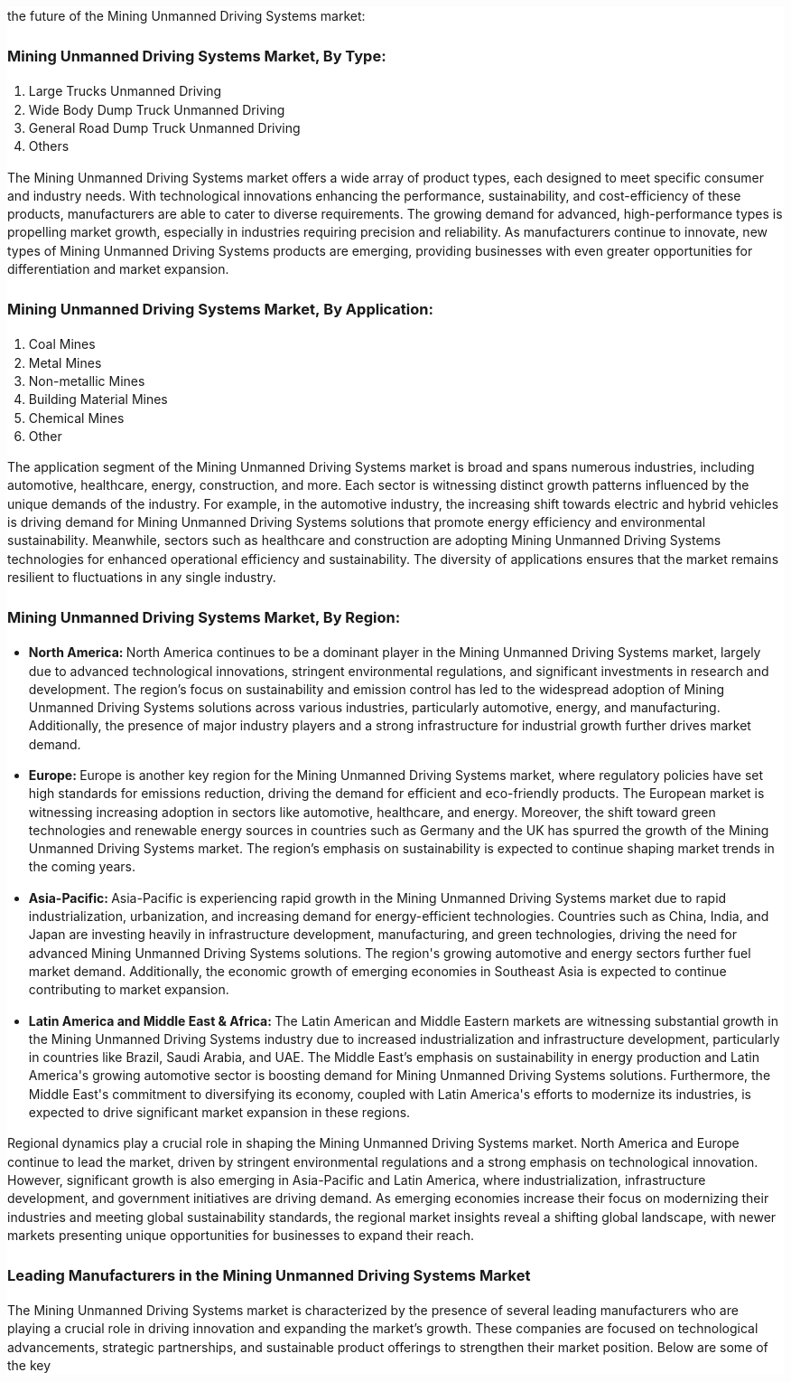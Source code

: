the future of the Mining Unmanned Driving Systems market:</p><h3><strong>Mining Unmanned Driving Systems Market, By Type:<br /></strong></h3><ol><li>Large Trucks Unmanned Driving<li> Wide Body Dump Truck Unmanned Driving<li> General Road Dump Truck Unmanned Driving<li> Others</li></ol><p>The Mining Unmanned Driving Systems market offers a wide array of product types, each designed to meet specific consumer and industry needs. With technological innovations enhancing the performance, sustainability, and cost-efficiency of these products, manufacturers are able to cater to diverse requirements. The growing demand for advanced, high-performance types is propelling market growth, especially in industries requiring precision and reliability. As manufacturers continue to innovate, new types of Mining Unmanned Driving Systems products are emerging, providing businesses with even greater opportunities for differentiation and market expansion.</p><h3>Mining Unmanned Driving Systems Market,&nbsp;By Application:</h3><ol><li>Coal Mines<li> Metal Mines<li> Non-metallic Mines<li> Building Material Mines<li> Chemical Mines<li> Other</li></ol><p>The application segment of the Mining Unmanned Driving Systems market is broad and spans numerous industries, including automotive, healthcare, energy, construction, and more. Each sector is witnessing distinct growth patterns influenced by the unique demands of the industry. For example, in the automotive industry, the increasing shift towards electric and hybrid vehicles is driving demand for Mining Unmanned Driving Systems solutions that promote energy efficiency and environmental sustainability. Meanwhile, sectors such as healthcare and construction are adopting Mining Unmanned Driving Systems technologies for enhanced operational efficiency and sustainability. The diversity of applications ensures that the market remains resilient to fluctuations in any single industry.</p><h3>Mining Unmanned Driving Systems Market, By Region:</h3><ul><li><p><strong>North America:&nbsp;</strong>North America continues to be a dominant player in the Mining Unmanned Driving Systems market, largely due to advanced technological innovations, stringent environmental regulations, and significant investments in research and development. The region&rsquo;s focus on sustainability and emission control has led to the widespread adoption of Mining Unmanned Driving Systems solutions across various industries, particularly automotive, energy, and manufacturing. Additionally, the presence of major industry players and a strong infrastructure for industrial growth further drives market demand.</p></li><li><p><strong><strong>Europe:&nbsp;</strong></strong>Europe is another key region for the Mining Unmanned Driving Systems market, where regulatory policies have set high standards for emissions reduction, driving the demand for efficient and eco-friendly products. The European market is witnessing increasing adoption in sectors like automotive, healthcare, and energy. Moreover, the shift toward green technologies and renewable energy sources in countries such as Germany and the UK has spurred the growth of the Mining Unmanned Driving Systems market. The region&rsquo;s emphasis on sustainability is expected to continue shaping market trends in the coming years.</p></li><li><p><strong><strong>Asia-Pacific:&nbsp;</strong></strong>Asia-Pacific is experiencing rapid growth in the Mining Unmanned Driving Systems market due to rapid industrialization, urbanization, and increasing demand for energy-efficient technologies. Countries such as China, India, and Japan are investing heavily in infrastructure development, manufacturing, and green technologies, driving the need for advanced Mining Unmanned Driving Systems solutions. The region's growing automotive and energy sectors further fuel market demand. Additionally, the economic growth of emerging economies in Southeast Asia is expected to continue contributing to market expansion.</p></li><li><p><strong><strong>Latin America and Middle East &amp; Africa:&nbsp;</strong></strong>The Latin American and Middle Eastern markets are witnessing substantial growth in the Mining Unmanned Driving Systems industry due to increased industrialization and infrastructure development, particularly in countries like Brazil, Saudi Arabia, and UAE. The Middle East&rsquo;s emphasis on sustainability in energy production and Latin America's growing automotive sector is boosting demand for Mining Unmanned Driving Systems solutions. Furthermore, the Middle East's commitment to diversifying its economy, coupled with Latin America's efforts to modernize its industries, is expected to drive significant market expansion in these regions.</p></li></ul><p>Regional dynamics play a crucial role in shaping the Mining Unmanned Driving Systems market. North America and Europe continue to lead the market, driven by stringent environmental regulations and a strong emphasis on technological innovation. However, significant growth is also emerging in Asia-Pacific and Latin America, where industrialization, infrastructure development, and government initiatives are driving demand. As emerging economies increase their focus on modernizing their industries and meeting global sustainability standards, the regional market insights reveal a shifting global landscape, with newer markets presenting unique opportunities for businesses to expand their reach.</p><h3><strong>Leading Manufacturers in the Mining Unmanned Driving Systems Market</strong></h3><p>The Mining Unmanned Driving Systems market is characterized by the presence of several leading manufacturers who are playing a crucial role in driving innovation and expanding the market&rsquo;s growth. These companies are focused on technological advancements, strategic partnerships, and sustainable product offerings to strengthen their market position. Below are some of the key